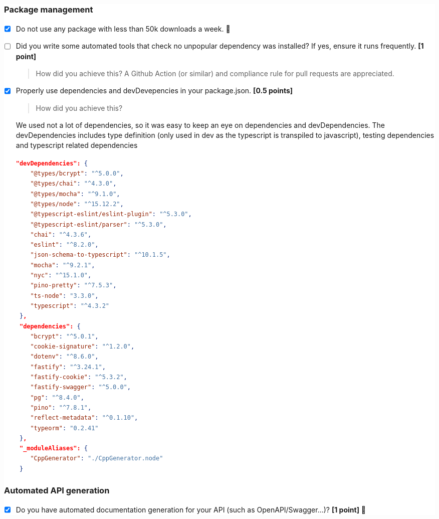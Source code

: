 ### Package management

- [x] Do not use any package with less than 50k downloads a week. 🔵

- [ ] Did you write some automated tools that check no unpopular dependency was installed? If yes, ensure it runs frequently. **[1 point]**

  > How did you achieve this? A Github Action (or similar) and compliance rule for pull requests are appreciated.

- [x] Properly use dependencies and devDevepencies in your package.json. **[0.5 points]**
  > How did you achieve this?

  We used not a lot of dependencies, so it was easy to keep an eye on dependencies and devDependencies. The devDependencies includes type definition (only used in dev as the typescript is transpiled to javascript), testing dependencies and typescript related dependencies

  ```json
  "devDependencies": {
      "@types/bcrypt": "^5.0.0",
      "@types/chai": "^4.3.0",
      "@types/mocha": "^9.1.0",
      "@types/node": "^15.12.2",
      "@typescript-eslint/eslint-plugin": "^5.3.0",
      "@typescript-eslint/parser": "^5.3.0",
      "chai": "^4.3.6",
      "eslint": "^8.2.0",
      "json-schema-to-typescript": "^10.1.5",
      "mocha": "^9.2.1",
      "nyc": "^15.1.0",
      "pino-pretty": "^7.5.3",
      "ts-node": "3.3.0",
      "typescript": "^4.3.2"
   },
   "dependencies": {
      "bcrypt": "^5.0.1",
      "cookie-signature": "^1.2.0",
      "dotenv": "^8.6.0",
      "fastify": "^3.24.1",
      "fastify-cookie": "^5.3.2",
      "fastify-swagger": "^5.0.0",
      "pg": "^8.4.0",
      "pino": "^7.8.1",
      "reflect-metadata": "^0.1.10",
      "typeorm": "0.2.41"
   },
   "_moduleAliases": {
      "CppGenerator": "./CppGenerator.node"
   }
  ```

### Automated API generation

- [x] Do you have automated documentation generation for your API (such as OpenAPI/Swagger...)? **[1 point]** 🔵
